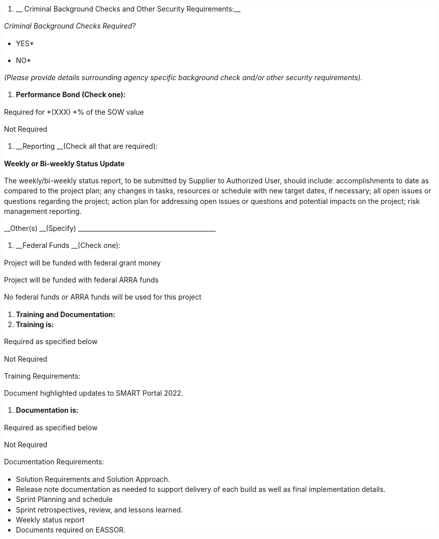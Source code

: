 1. __ Criminal Background Checks and Other Security Requirements:__

 *Criminal Background Checks Required?*

*  YES*

*  NO*

*(Please provide details surrounding agency specific background check and/or other security requirements).*

1. __Performance Bond __(Check one)__:__

  Required for *(XXX) *% of the SOW value

  Not Required

1. __Reporting __(Check all that are required):

  __Weekly or Bi-weekly Status Update__ 

The weekly/bi-weekly status report, to be submitted by Supplier to Authorized User, should include: accomplishments to date as compared to the project plan; any changes in tasks, resources or schedule with new target dates, if necessary; all open issues or questions regarding the project; action plan for addressing open issues or questions and potential impacts on the project; risk management reporting. 

  __Other(s) __(Specify) \_\_\_\_\_\_\_\_\_\_\_\_\_\_\_\_\_\_\_\_\_\_\_\_\_\_\_\_\_\_\_\_\_\_\_\_\_\_\_\_\_\_\_

1. __Federal Funds __(Check one):

  Project will be funded with federal grant money 

  Project will be funded with federal ARRA funds

  No federal funds or ARRA funds will be used for this project

1. __Training and Documentation:__
2. __Training is:__

  Required as specified below

  Not Required

Training Requirements:

Document highlighted updates to SMART Portal 2022.

1. __Documentation is:__

  Required as specified below

  Not Required

Documentation Requirements:

- Solution Requirements and Solution Approach.
- Release note documentation as needed to support delivery of each build as well as final implementation details.
- Sprint Planning and schedule
- Sprint retrospectives, review, and lessons learned.
- Weekly status report
- Documents required on EASSOR.
